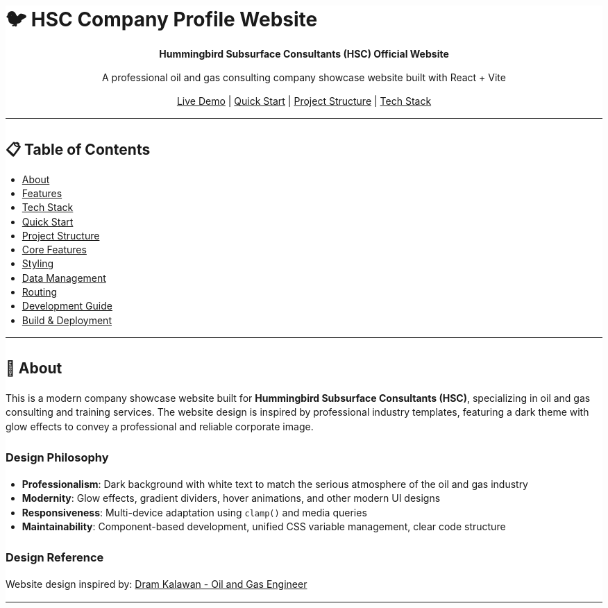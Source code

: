 # 🐦 HSC Company Profile Website

<div align="center">

**Hummingbird Subsurface Consultants (HSC) Official Website**

A professional oil and gas consulting company showcase website built with React + Vite

[Live Demo](#) | [Quick Start](#-quick-start) | [Project Structure](#-project-structure) | [Tech Stack](#%EF%B8%8F-tech-stack)

</div>

---

## 📋 Table of Contents

- [About](#-about)
- [Features](#-features)
- [Tech Stack](#%EF%B8%8F-tech-stack)
- [Quick Start](#-quick-start)
- [Project Structure](#-project-structure)
- [Core Features](#-core-features)
- [Styling](#-styling)
- [Data Management](#-data-management)
- [Routing](#%EF%B8%8F-routing)
- [Development Guide](#-development-guide)
- [Build & Deployment](#-build--deployment)

---

## 📖 About

This is a modern company showcase website built for **Hummingbird Subsurface Consultants (HSC)**, specializing in oil and gas consulting and training services. The website design is inspired by professional industry templates, featuring a dark theme with glow effects to convey a professional and reliable corporate image.

### Design Philosophy

- **Professionalism**: Dark background with white text to match the serious atmosphere of the oil and gas industry
- **Modernity**: Glow effects, gradient dividers, hover animations, and other modern UI designs
- **Responsiveness**: Multi-device adaptation using `clamp()` and media queries
- **Maintainability**: Component-based development, unified CSS variable management, clear code structure

### Design Reference

Website design inspired by: [Dram Kalawan - Oil and Gas Engineer](https://dramkalawan.wixsite.com/oil-and-gas-engineer/home)

---
